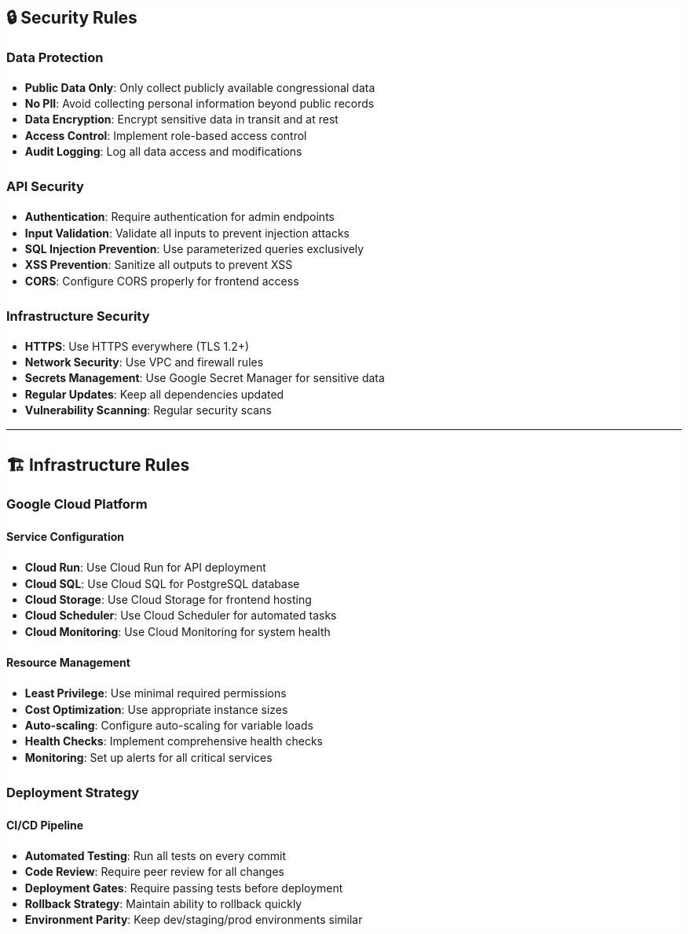 
## 🔒 Security Rules

### Data Protection
- **Public Data Only**: Only collect publicly available congressional data
- **No PII**: Avoid collecting personal information beyond public records
- **Data Encryption**: Encrypt sensitive data in transit and at rest
- **Access Control**: Implement role-based access control
- **Audit Logging**: Log all data access and modifications

### API Security
- **Authentication**: Require authentication for admin endpoints
- **Input Validation**: Validate all inputs to prevent injection attacks
- **SQL Injection Prevention**: Use parameterized queries exclusively
- **XSS Prevention**: Sanitize all outputs to prevent XSS
- **CORS**: Configure CORS properly for frontend access

### Infrastructure Security
- **HTTPS**: Use HTTPS everywhere (TLS 1.2+)
- **Network Security**: Use VPC and firewall rules
- **Secrets Management**: Use Google Secret Manager for sensitive data
- **Regular Updates**: Keep all dependencies updated
- **Vulnerability Scanning**: Regular security scans

---

## 🏗️ Infrastructure Rules

### Google Cloud Platform

#### Service Configuration
- **Cloud Run**: Use Cloud Run for API deployment
- **Cloud SQL**: Use Cloud SQL for PostgreSQL database
- **Cloud Storage**: Use Cloud Storage for frontend hosting
- **Cloud Scheduler**: Use Cloud Scheduler for automated tasks
- **Cloud Monitoring**: Use Cloud Monitoring for system health

#### Resource Management
- **Least Privilege**: Use minimal required permissions
- **Cost Optimization**: Use appropriate instance sizes
- **Auto-scaling**: Configure auto-scaling for variable loads
- **Health Checks**: Implement comprehensive health checks
- **Monitoring**: Set up alerts for all critical services

### Deployment Strategy

#### CI/CD Pipeline
- **Automated Testing**: Run all tests on every commit
- **Code Review**: Require peer review for all changes
- **Deployment Gates**: Require passing tests before deployment
- **Rollback Strategy**: Maintain ability to rollback quickly
- **Environment Parity**: Keep dev/staging/prod environments similar
